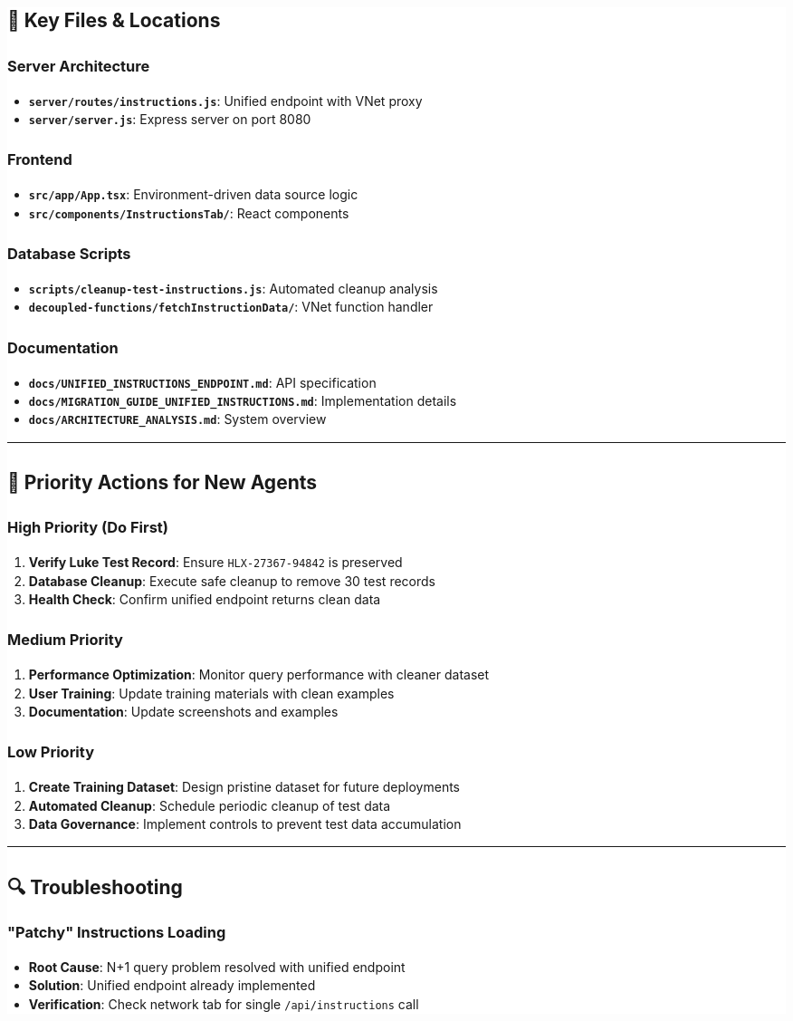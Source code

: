 
## 📁 Key Files & Locations

### Server Architecture
- **`server/routes/instructions.js`**: Unified endpoint with VNet proxy
- **`server/server.js`**: Express server on port 8080

### Frontend
- **`src/app/App.tsx`**: Environment-driven data source logic
- **`src/components/InstructionsTab/`**: React components

### Database Scripts
- **`scripts/cleanup-test-instructions.js`**: Automated cleanup analysis
- **`decoupled-functions/fetchInstructionData/`**: VNet function handler

### Documentation
- **`docs/UNIFIED_INSTRUCTIONS_ENDPOINT.md`**: API specification
- **`docs/MIGRATION_GUIDE_UNIFIED_INSTRUCTIONS.md`**: Implementation details
- **`docs/ARCHITECTURE_ANALYSIS.md`**: System overview

---

## 🎯 Priority Actions for New Agents

### High Priority (Do First)
1. **Verify Luke Test Record**: Ensure `HLX-27367-94842` is preserved
2. **Database Cleanup**: Execute safe cleanup to remove 30 test records
3. **Health Check**: Confirm unified endpoint returns clean data

### Medium Priority
1. **Performance Optimization**: Monitor query performance with cleaner dataset
2. **User Training**: Update training materials with clean examples
3. **Documentation**: Update screenshots and examples

### Low Priority
1. **Create Training Dataset**: Design pristine dataset for future deployments
2. **Automated Cleanup**: Schedule periodic cleanup of test data
3. **Data Governance**: Implement controls to prevent test data accumulation

---

## 🔍 Troubleshooting

### "Patchy" Instructions Loading
- **Root Cause**: N+1 query problem resolved with unified endpoint
- **Solution**: Unified endpoint already implemented
- **Verification**: Check network tab for single `/api/instructions` call
